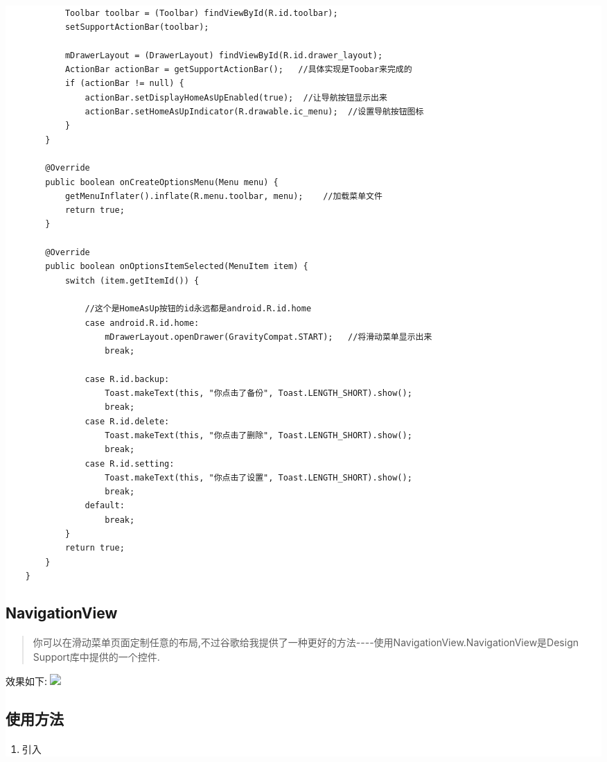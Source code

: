 		        Toolbar toolbar = (Toolbar) findViewById(R.id.toolbar);
		        setSupportActionBar(toolbar);
		
		        mDrawerLayout = (DrawerLayout) findViewById(R.id.drawer_layout);
		        ActionBar actionBar = getSupportActionBar();   //具体实现是Toobar来完成的
		        if (actionBar != null) {
		            actionBar.setDisplayHomeAsUpEnabled(true);  //让导航按钮显示出来
		            actionBar.setHomeAsUpIndicator(R.drawable.ic_menu);  //设置导航按钮图标
		        }
		    }
		
		    @Override
		    public boolean onCreateOptionsMenu(Menu menu) {
		        getMenuInflater().inflate(R.menu.toolbar, menu);    //加载菜单文件
		        return true;
		    }
		
		    @Override
		    public boolean onOptionsItemSelected(MenuItem item) {
		        switch (item.getItemId()) {
		
		            //这个是HomeAsUp按钮的id永远都是android.R.id.home
		            case android.R.id.home:
		                mDrawerLayout.openDrawer(GravityCompat.START);   //将滑动菜单显示出来
		                break;
		            
		            case R.id.backup:
		                Toast.makeText(this, "你点击了备份", Toast.LENGTH_SHORT).show();
		                break;
		            case R.id.delete:
		                Toast.makeText(this, "你点击了删除", Toast.LENGTH_SHORT).show();
		                break;
		            case R.id.setting:
		                Toast.makeText(this, "你点击了设置", Toast.LENGTH_SHORT).show();
		                break;
		            default:
		                break;
		        }
		        return true;
		    }
		}

## NavigationView

> 你可以在滑动菜单页面定制任意的布局,不过谷歌给我提供了一种更好的方法----使用NavigationView.NavigationView是Design Support库中提供的一个控件.

效果如下:
![](http://olg7c0d2n.bkt.clouddn.com/17-3-4/64264576-file_1488638537722_1334b.jpg)

## 使用方法

1. 引入
